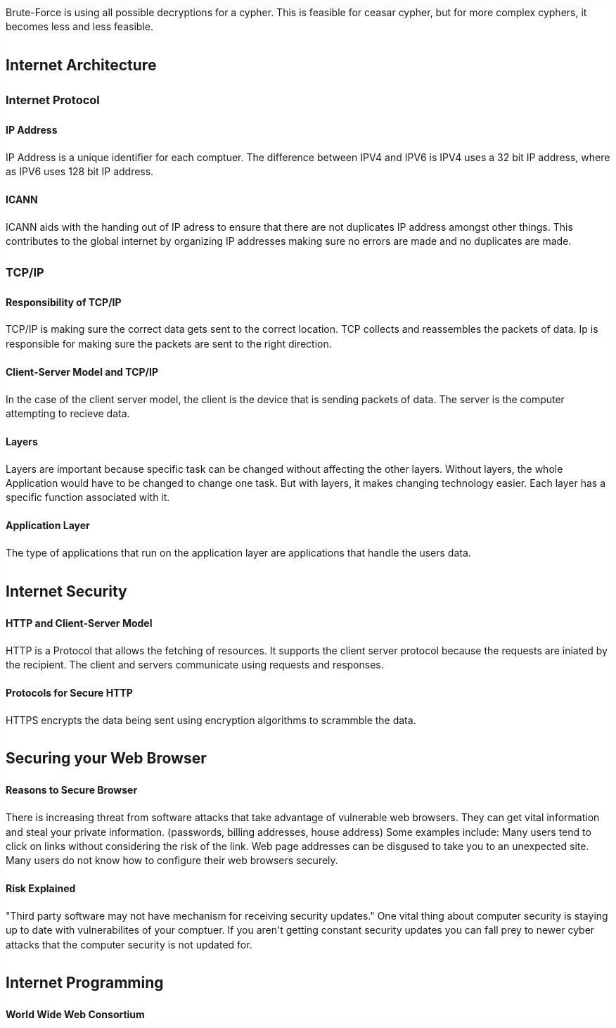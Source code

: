 Brute-Force is using all possible decryptions for a cypher. This is feasible for ceasar cypher, but for more complex cyphers, it becomes less and less feasible. 

## Internet Architecture
### Internet Protocol
#### IP Address
IP Address is a unique identifier for each comptuer. The difference between IPV4 and IPV6 is IPV4 uses a 32 bit IP address, where as IPV6 uses 128 bit IP address. 
#### ICANN
ICANN aids with the handing out of IP adress to ensure that there are not duplicates IP address amongst other things. This contributes to the global internet by organizing IP addresses making sure no errors are made and no duplicates are made. 
### TCP/IP
#### Responsibility of TCP/IP
TCP/IP is making sure the correct data gets sent to the correct location. TCP collects and reassembles the packets of data. Ip is responsible for making sure the packets are sent to the right direction.

#### Client-Server Model and TCP/IP
In the case of the client server model, the client is the device that is sending packets of data.  The server is the computer attempting to recieve data.
#### Layers
Layers are important because specific task can be changed without affecting the other layers. Without layers, the whole Application would have to be changed to change one task. But with layers, it makes changing technology easier. Each layer has a specific function associated with it.
#### Application Layer
The type of applications that run on the application layer are applications that handle the users data. 

## Internet Security
#### HTTP and Client-Server Model
HTTP is a Protocol that allows the fetching of resources. It supports the client server protocol because the requests are iniated by the recipient. The client and servers communicate using requests and responses. 
#### Protocols for Secure HTTP
HTTPS encrypts the data being sent using encryption algorithms to scrammble the data.

## Securing your Web Browser
#### Reasons to Secure Browser
There is increasing threat from software attacks that take advantage of vulnerable web browsers. They can get vital information and steal your private information. (passwords, billing addresses, house address) Some examples include: Many users tend to click on links without considering the risk of the link. Web page addresses can be disgused to take you to an unexpected site. Many users do not know how to configure their web browsers securely. 
#### Risk Explained
"Third party software may not have mechanism for receiving security updates." One vital thing about computer security is staying up to date with vulnerabilites of your comptuer. If you aren't getting constant security updates you can fall prey to newer cyber attacks that the computer security is not updated for. 
## Internet Programming
#### World Wide Web Consortium